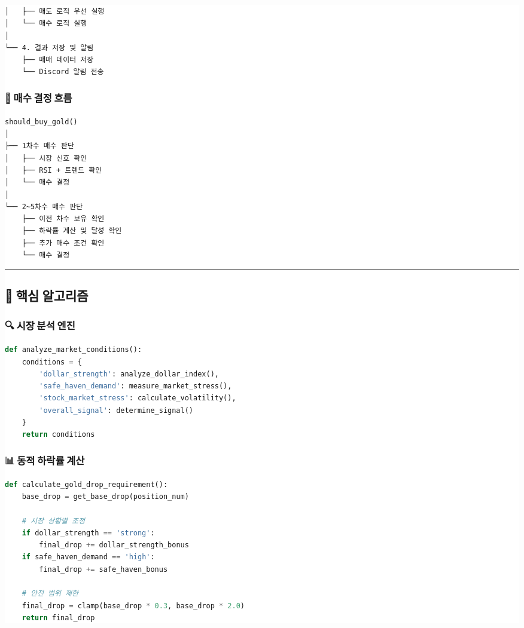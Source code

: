 ```
│   ├── 매도 로직 우선 실행
│   └── 매수 로직 실행
│
└── 4. 결과 저장 및 알림
    ├── 매매 데이터 저장
    └── Discord 알림 전송
```

### **🎯 매수 결정 흐름**
```
should_buy_gold()
│
├── 1차수 매수 판단
│   ├── 시장 신호 확인
│   ├── RSI + 트렌드 확인
│   └── 매수 결정
│
└── 2~5차수 매수 판단
    ├── 이전 차수 보유 확인
    ├── 하락률 계산 및 달성 확인
    ├── 추가 매수 조건 확인
    └── 매수 결정
```

---

## 🧠 **핵심 알고리즘**

### **🔍 시장 분석 엔진**
```python
def analyze_market_conditions():
    conditions = {
        'dollar_strength': analyze_dollar_index(),
        'safe_haven_demand': measure_market_stress(),
        'stock_market_stress': calculate_volatility(),
        'overall_signal': determine_signal()
    }
    return conditions
```

### **📊 동적 하락률 계산**
```python
def calculate_gold_drop_requirement():
    base_drop = get_base_drop(position_num)
    
    # 시장 상황별 조정
    if dollar_strength == 'strong':
        final_drop += dollar_strength_bonus
    if safe_haven_demand == 'high':
        final_drop += safe_haven_bonus
    
    # 안전 범위 제한
    final_drop = clamp(base_drop * 0.3, base_drop * 2.0)
    return final_drop
```
